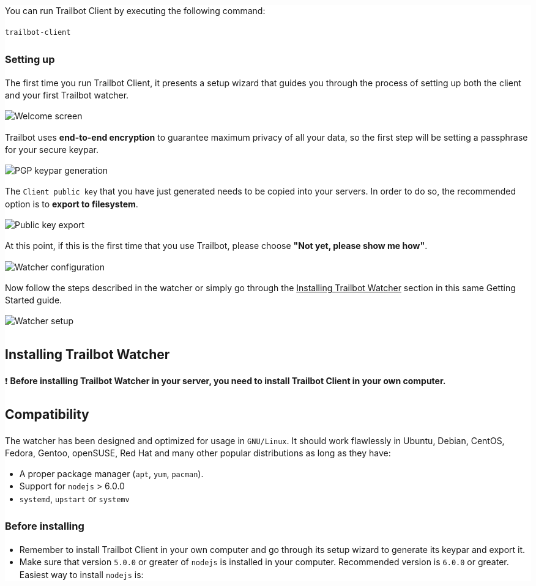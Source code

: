You can run Trailbot Client by executing the following command:
```
trailbot-client
```

### Setting up

The first time you run Trailbot Client, it presents a setup wizard that guides you through the process of setting up both the client and your first Trailbot watcher.

![Welcome screen](https://github.com/trailbot/vault/blob/master/dist/img/screens/client/001.png)

Trailbot uses __end-to-end encryption__ to guarantee maximum privacy of all your data, so the first step will be setting a passphrase for your secure keypar.

![PGP keypar generation](https://github.com/trailbot/vault/blob/master/dist/img/screens/client/002.png)

The `Client public key` that you have just generated needs to be copied into your servers. In order to do so, the recommended option is to __export to filesystem__.

![Public key export](https://github.com/trailbot/vault/blob/master/dist/img/screens/client/003.png)

At this point, if this is the first time that you use Trailbot, please choose __"Not yet, please show me how"__.

![Watcher configuration](https://github.com/trailbot/vault/blob/master/dist/img/screens/client/004.png)

Now follow the steps described in the watcher or simply go through the [Installing Trailbot Watcher](#installing-trailbot-watcher) section in this same Getting Started guide.

![Watcher setup](https://github.com/trailbot/vault/blob/master/dist/img/screens/client/005.png)

## Installing Trailbot Watcher

:exclamation: __Before installing Trailbot Watcher in your server, you need to install Trailbot Client in your own computer.__

## Compatibility

The watcher has been designed and optimized for usage in `GNU/Linux`. It should work flawlessly in Ubuntu, Debian, CentOS, Fedora, Gentoo, openSUSE, Red Hat and many other popular distributions as long as they have:

+ A proper package manager (`apt`, `yum`, `pacman`).
+ Support for `nodejs` > 6.0.0
+ `systemd`, `upstart` or `systemv`

### Before installing

+ Remember to install Trailbot Client in your own computer and go through its setup wizard to generate its keypar and export it.
+ Make sure that version `5.0.0` or greater of `nodejs` is installed in your computer. Recommended version is `6.0.0` or greater. Easiest way to install `nodejs` is:
